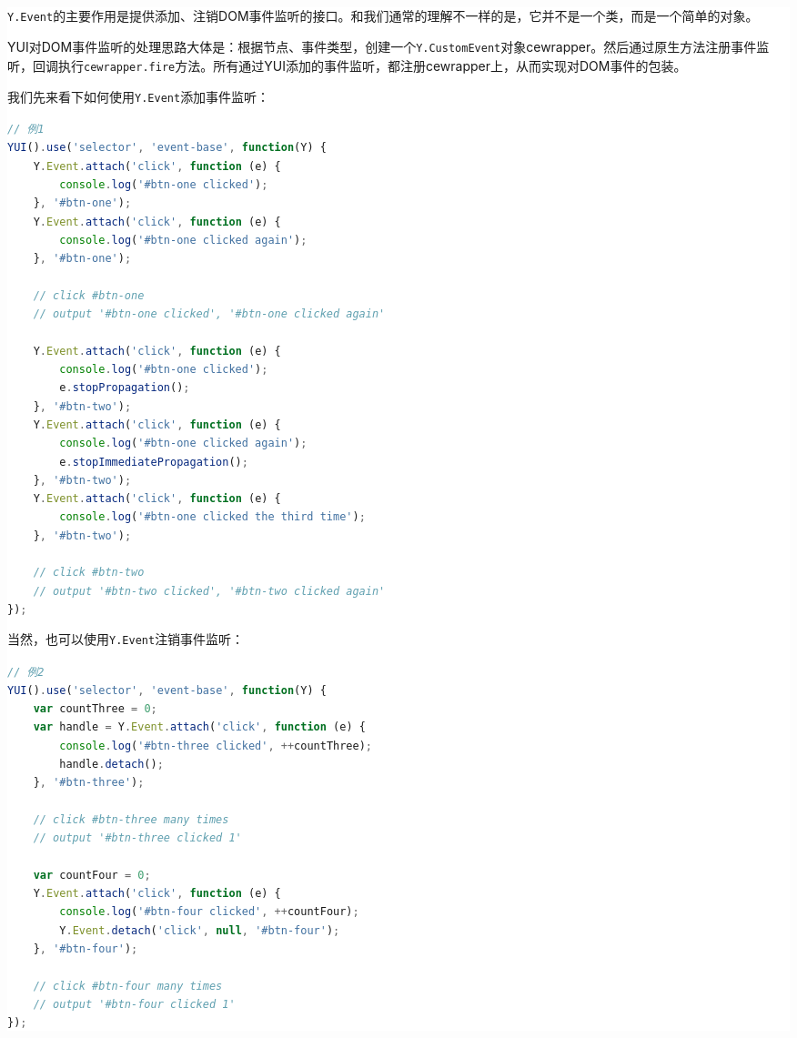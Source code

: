 `Y.Event`的主要作用是提供添加、注销DOM事件监听的接口。和我们通常的理解不一样的是，它并不是一个类，而是一个简单的对象。

YUI对DOM事件监听的处理思路大体是：根据节点、事件类型，创建一个`Y.CustomEvent`对象cewrapper。然后通过原生方法注册事件监听，回调执行`cewrapper.fire`方法。所有通过YUI添加的事件监听，都注册cewrapper上，从而实现对DOM事件的包装。

我们先来看下如何使用`Y.Event`添加事件监听：

```js
// 例1
YUI().use('selector', 'event-base', function(Y) {
    Y.Event.attach('click', function (e) {
        console.log('#btn-one clicked');
    }, '#btn-one');
    Y.Event.attach('click', function (e) {
        console.log('#btn-one clicked again');
    }, '#btn-one');

    // click #btn-one
    // output '#btn-one clicked', '#btn-one clicked again'

    Y.Event.attach('click', function (e) {
        console.log('#btn-one clicked');
        e.stopPropagation();
    }, '#btn-two');
    Y.Event.attach('click', function (e) {
        console.log('#btn-one clicked again');
        e.stopImmediatePropagation();
    }, '#btn-two');
    Y.Event.attach('click', function (e) {
        console.log('#btn-one clicked the third time');
    }, '#btn-two');

    // click #btn-two
    // output '#btn-two clicked', '#btn-two clicked again'
});
```

当然，也可以使用`Y.Event`注销事件监听：

```js
// 例2
YUI().use('selector', 'event-base', function(Y) {
    var countThree = 0;
    var handle = Y.Event.attach('click', function (e) {
        console.log('#btn-three clicked', ++countThree);
        handle.detach();
    }, '#btn-three');

    // click #btn-three many times
    // output '#btn-three clicked 1'

    var countFour = 0;
    Y.Event.attach('click', function (e) {
        console.log('#btn-four clicked', ++countFour);
        Y.Event.detach('click', null, '#btn-four');
    }, '#btn-four');

    // click #btn-four many times
    // output '#btn-four clicked 1'
});
```
